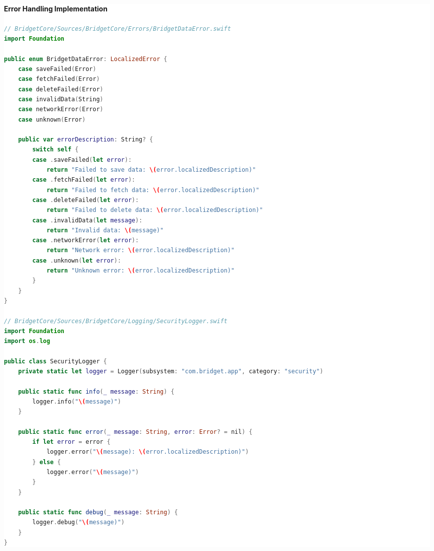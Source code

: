 #### **Error Handling Implementation**
```swift
// BridgetCore/Sources/BridgetCore/Errors/BridgetDataError.swift
import Foundation

public enum BridgetDataError: LocalizedError {
    case saveFailed(Error)
    case fetchFailed(Error)
    case deleteFailed(Error)
    case invalidData(String)
    case networkError(Error)
    case unknown(Error)

    public var errorDescription: String? {
        switch self {
        case .saveFailed(let error):
            return "Failed to save data: \(error.localizedDescription)"
        case .fetchFailed(let error):
            return "Failed to fetch data: \(error.localizedDescription)"
        case .deleteFailed(let error):
            return "Failed to delete data: \(error.localizedDescription)"
        case .invalidData(let message):
            return "Invalid data: \(message)"
        case .networkError(let error):
            return "Network error: \(error.localizedDescription)"
        case .unknown(let error):
            return "Unknown error: \(error.localizedDescription)"
        }
    }
}

// BridgetCore/Sources/BridgetCore/Logging/SecurityLogger.swift
import Foundation
import os.log

public class SecurityLogger {
    private static let logger = Logger(subsystem: "com.bridget.app", category: "security")

    public static func info(_ message: String) {
        logger.info("\(message)")
    }

    public static func error(_ message: String, error: Error? = nil) {
        if let error = error {
            logger.error("\(message): \(error.localizedDescription)")
        } else {
            logger.error("\(message)")
        }
    }

    public static func debug(_ message: String) {
        logger.debug("\(message)")
    }
}
```
